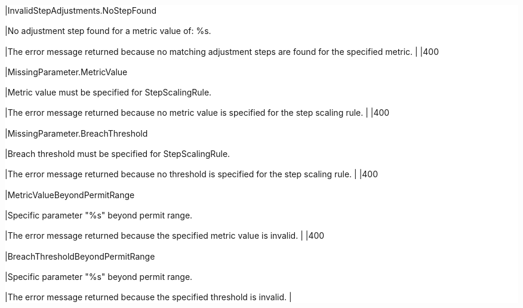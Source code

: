 |InvalidStepAdjustments.NoStepFound

|No adjustment step found for a metric value of: %s.

|The error message returned because no matching adjustment steps are found for the specified metric. |
|400

|MissingParameter.MetricValue

|Metric value must be specified for StepScalingRule.

|The error message returned because no metric value is specified for the step scaling rule. |
|400

|MissingParameter.BreachThreshold

|Breach threshold must be specified for StepScalingRule.

|The error message returned because no threshold is specified for the step scaling rule. |
|400

|MetricValueBeyondPermitRange

|Specific parameter "%s" beyond permit range.

|The error message returned because the specified metric value is invalid. |
|400

|BreachThresholdBeyondPermitRange

|Specific parameter "%s" beyond permit range.

|The error message returned because the specified threshold is invalid. |

